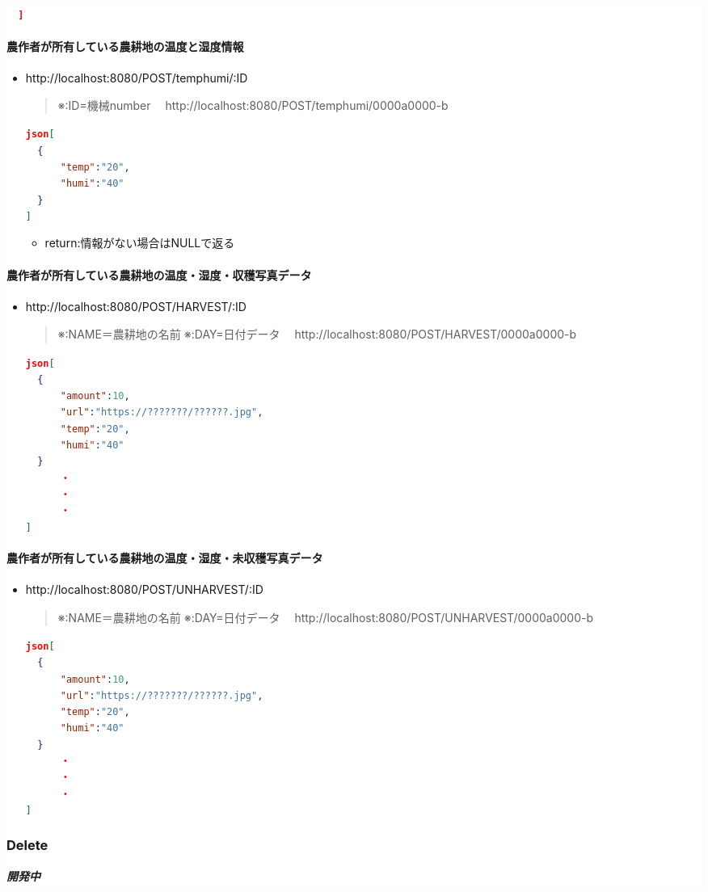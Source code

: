   ```json
    ]
  ```

#### 農作者が所有している農耕地の温度と湿度情報

- http://localhost:8080/POST/temphumi/:ID
  >※:ID=機械number
  　http://localhost:8080/POST/temphumi/0000a0000-b
  ```json
  json[
    {
        "temp":"20",
        "humi":"40"
    }
  ]
  ```
  * return:情報がない場合はNULLで返る

#### 農作者が所有している農耕地の温度・湿度・収穫写真データ

- http://localhost:8080/POST/HARVEST/:ID
  >※:NAME＝農耕地の名前
  ※:DAY=日付データ
  　http://localhost:8080/POST/HARVEST/0000a0000-b
  ```json
  json[
    {   
        "amount":10,
        "url":"https://???????/??????.jpg",
        "temp":"20",
        "humi":"40"
    }
        ・
        ・
        ・
  ]
  ```

#### 農作者が所有している農耕地の温度・湿度・未収穫写真データ

- http://localhost:8080/POST/UNHARVEST/:ID
  >※:NAME＝農耕地の名前
  ※:DAY=日付データ
  　http://localhost:8080/POST/UNHARVEST/0000a0000-b
  ```json
  json[
    {   
        "amount":10,
        "url":"https://???????/??????.jpg",
        "temp":"20",
        "humi":"40"
    }
        ・
        ・
        ・
  ]
  ```

### Delete

***開発中***
